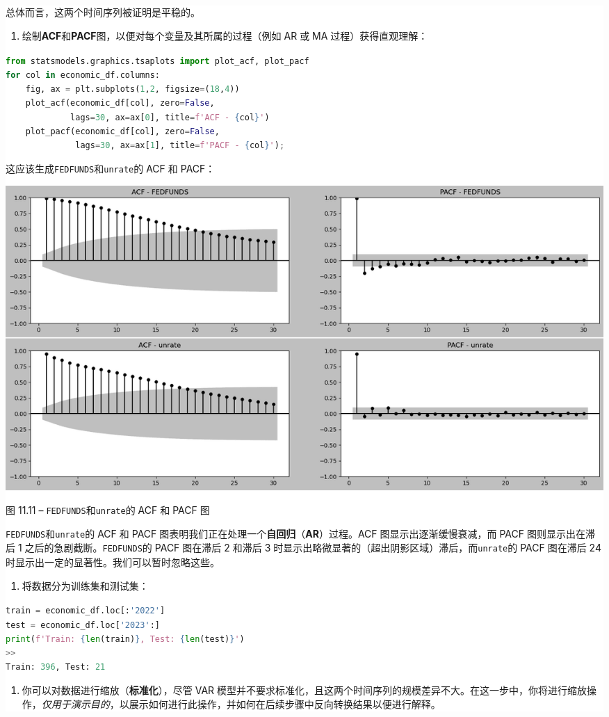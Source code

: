总体而言，这两个时间序列被证明是平稳的。

1.  绘制**ACF**和**PACF**图，以便对每个变量及其所属的过程（例如 AR 或 MA 过程）获得直观理解：

```py
from statsmodels.graphics.tsaplots import plot_acf, plot_pacf
for col in economic_df.columns:
    fig, ax = plt.subplots(1,2, figsize=(18,4))
    plot_acf(economic_df[col], zero=False,
             lags=30, ax=ax[0], title=f'ACF - {col}')
    plot_pacf(economic_df[col], zero=False,
              lags=30, ax=ax[1], title=f'PACF - {col}');
```

这应该生成`FEDFUNDS`和`unrate`的 ACF 和 PACF：

![图 11.11 – `FEDFUNDS`和`unrate`的 ACF 和 PACF 图](img/file258.png)

图 11.11 – `FEDFUNDS`和`unrate`的 ACF 和 PACF 图

`FEDFUNDS`和`unrate`的 ACF 和 PACF 图表明我们正在处理一个**自回归**（**AR**）过程。ACF 图显示出逐渐缓慢衰减，而 PACF 图则显示出在滞后 1 之后的急剧截断。`FEDFUNDS`的 PACF 图在滞后 2 和滞后 3 时显示出略微显著的（超出阴影区域）滞后，而`unrate`的 PACF 图在滞后 24 时显示出一定的显著性。我们可以暂时忽略这些。

1.  将数据分为训练集和测试集：

```py
train = economic_df.loc[:'2022']
test = economic_df.loc['2023':]
print(f'Train: {len(train)}, Test: {len(test)}')
>>
Train: 396, Test: 21
```

1.  你可以对数据进行缩放（**标准化**），尽管 VAR 模型并不要求标准化，且这两个时间序列的规模差异不大。在这一步中，你将进行缩放操作，*仅用于演示目的*，以展示如何进行此操作，并如何在后续步骤中反向转换结果以便进行解释。
